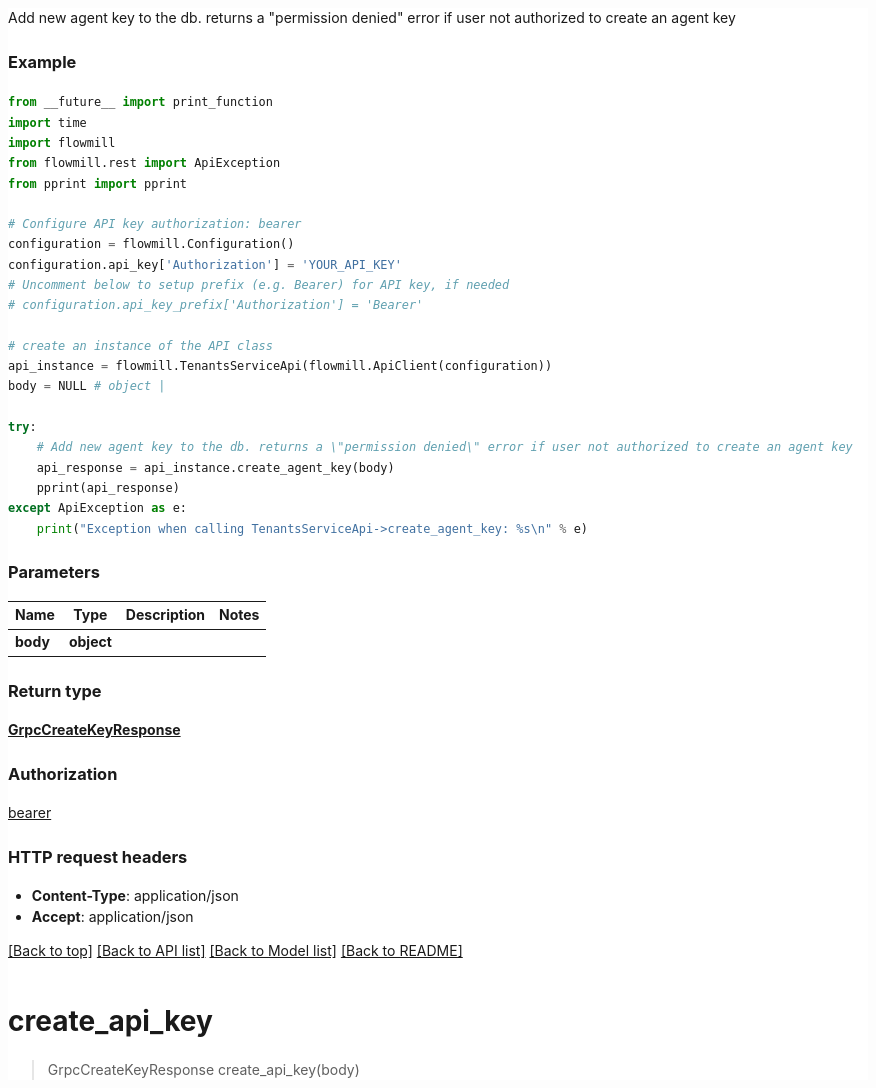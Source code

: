 Add new agent key to the db. returns a \"permission denied\" error if user not authorized to create an agent key

### Example
```python
from __future__ import print_function
import time
import flowmill
from flowmill.rest import ApiException
from pprint import pprint

# Configure API key authorization: bearer
configuration = flowmill.Configuration()
configuration.api_key['Authorization'] = 'YOUR_API_KEY'
# Uncomment below to setup prefix (e.g. Bearer) for API key, if needed
# configuration.api_key_prefix['Authorization'] = 'Bearer'

# create an instance of the API class
api_instance = flowmill.TenantsServiceApi(flowmill.ApiClient(configuration))
body = NULL # object | 

try:
    # Add new agent key to the db. returns a \"permission denied\" error if user not authorized to create an agent key
    api_response = api_instance.create_agent_key(body)
    pprint(api_response)
except ApiException as e:
    print("Exception when calling TenantsServiceApi->create_agent_key: %s\n" % e)
```

### Parameters

Name | Type | Description  | Notes
------------- | ------------- | ------------- | -------------
 **body** | **object**|  | 

### Return type

[**GrpcCreateKeyResponse**](GrpcCreateKeyResponse.md)

### Authorization

[bearer](../README.md#bearer)

### HTTP request headers

 - **Content-Type**: application/json
 - **Accept**: application/json

[[Back to top]](#) [[Back to API list]](../README.md#documentation-for-api-endpoints) [[Back to Model list]](../README.md#documentation-for-models) [[Back to README]](../README.md)

# **create_api_key**
> GrpcCreateKeyResponse create_api_key(body)
